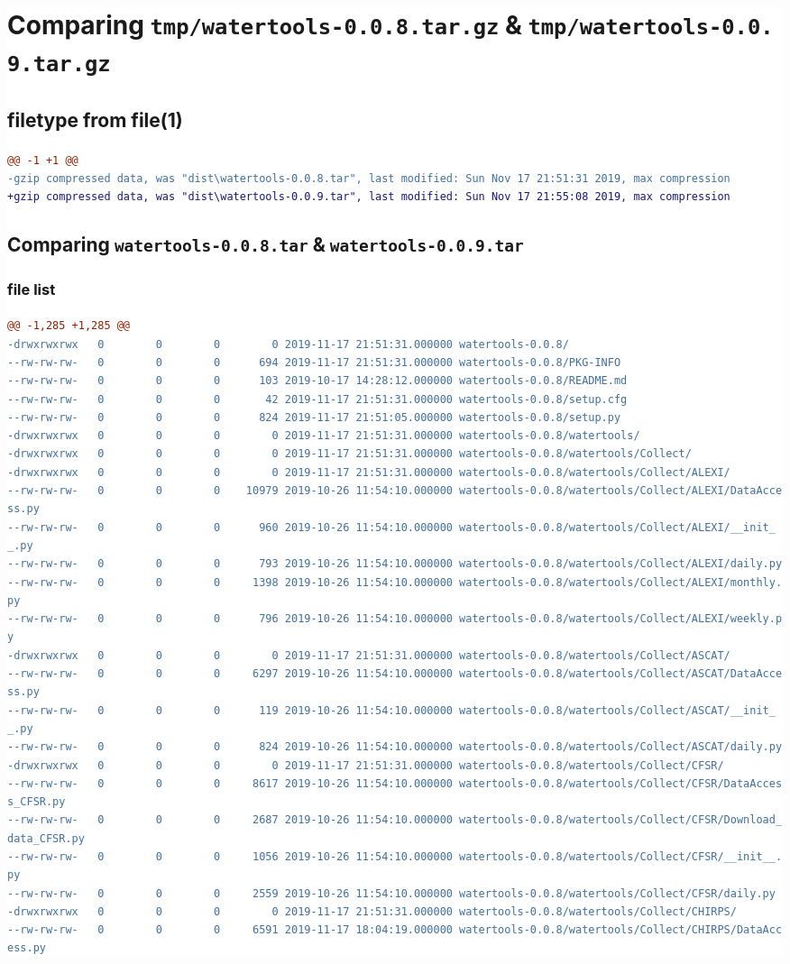 # Comparing `tmp/watertools-0.0.8.tar.gz` & `tmp/watertools-0.0.9.tar.gz`

## filetype from file(1)

```diff
@@ -1 +1 @@
-gzip compressed data, was "dist\watertools-0.0.8.tar", last modified: Sun Nov 17 21:51:31 2019, max compression
+gzip compressed data, was "dist\watertools-0.0.9.tar", last modified: Sun Nov 17 21:55:08 2019, max compression
```

## Comparing `watertools-0.0.8.tar` & `watertools-0.0.9.tar`

### file list

```diff
@@ -1,285 +1,285 @@
-drwxrwxrwx   0        0        0        0 2019-11-17 21:51:31.000000 watertools-0.0.8/
--rw-rw-rw-   0        0        0      694 2019-11-17 21:51:31.000000 watertools-0.0.8/PKG-INFO
--rw-rw-rw-   0        0        0      103 2019-10-17 14:28:12.000000 watertools-0.0.8/README.md
--rw-rw-rw-   0        0        0       42 2019-11-17 21:51:31.000000 watertools-0.0.8/setup.cfg
--rw-rw-rw-   0        0        0      824 2019-11-17 21:51:05.000000 watertools-0.0.8/setup.py
-drwxrwxrwx   0        0        0        0 2019-11-17 21:51:31.000000 watertools-0.0.8/watertools/
-drwxrwxrwx   0        0        0        0 2019-11-17 21:51:31.000000 watertools-0.0.8/watertools/Collect/
-drwxrwxrwx   0        0        0        0 2019-11-17 21:51:31.000000 watertools-0.0.8/watertools/Collect/ALEXI/
--rw-rw-rw-   0        0        0    10979 2019-10-26 11:54:10.000000 watertools-0.0.8/watertools/Collect/ALEXI/DataAccess.py
--rw-rw-rw-   0        0        0      960 2019-10-26 11:54:10.000000 watertools-0.0.8/watertools/Collect/ALEXI/__init__.py
--rw-rw-rw-   0        0        0      793 2019-10-26 11:54:10.000000 watertools-0.0.8/watertools/Collect/ALEXI/daily.py
--rw-rw-rw-   0        0        0     1398 2019-10-26 11:54:10.000000 watertools-0.0.8/watertools/Collect/ALEXI/monthly.py
--rw-rw-rw-   0        0        0      796 2019-10-26 11:54:10.000000 watertools-0.0.8/watertools/Collect/ALEXI/weekly.py
-drwxrwxrwx   0        0        0        0 2019-11-17 21:51:31.000000 watertools-0.0.8/watertools/Collect/ASCAT/
--rw-rw-rw-   0        0        0     6297 2019-10-26 11:54:10.000000 watertools-0.0.8/watertools/Collect/ASCAT/DataAccess.py
--rw-rw-rw-   0        0        0      119 2019-10-26 11:54:10.000000 watertools-0.0.8/watertools/Collect/ASCAT/__init__.py
--rw-rw-rw-   0        0        0      824 2019-10-26 11:54:10.000000 watertools-0.0.8/watertools/Collect/ASCAT/daily.py
-drwxrwxrwx   0        0        0        0 2019-11-17 21:51:31.000000 watertools-0.0.8/watertools/Collect/CFSR/
--rw-rw-rw-   0        0        0     8617 2019-10-26 11:54:10.000000 watertools-0.0.8/watertools/Collect/CFSR/DataAccess_CFSR.py
--rw-rw-rw-   0        0        0     2687 2019-10-26 11:54:10.000000 watertools-0.0.8/watertools/Collect/CFSR/Download_data_CFSR.py
--rw-rw-rw-   0        0        0     1056 2019-10-26 11:54:10.000000 watertools-0.0.8/watertools/Collect/CFSR/__init__.py
--rw-rw-rw-   0        0        0     2559 2019-10-26 11:54:10.000000 watertools-0.0.8/watertools/Collect/CFSR/daily.py
-drwxrwxrwx   0        0        0        0 2019-11-17 21:51:31.000000 watertools-0.0.8/watertools/Collect/CHIRPS/
--rw-rw-rw-   0        0        0     6591 2019-11-17 18:04:19.000000 watertools-0.0.8/watertools/Collect/CHIRPS/DataAccess.py
```